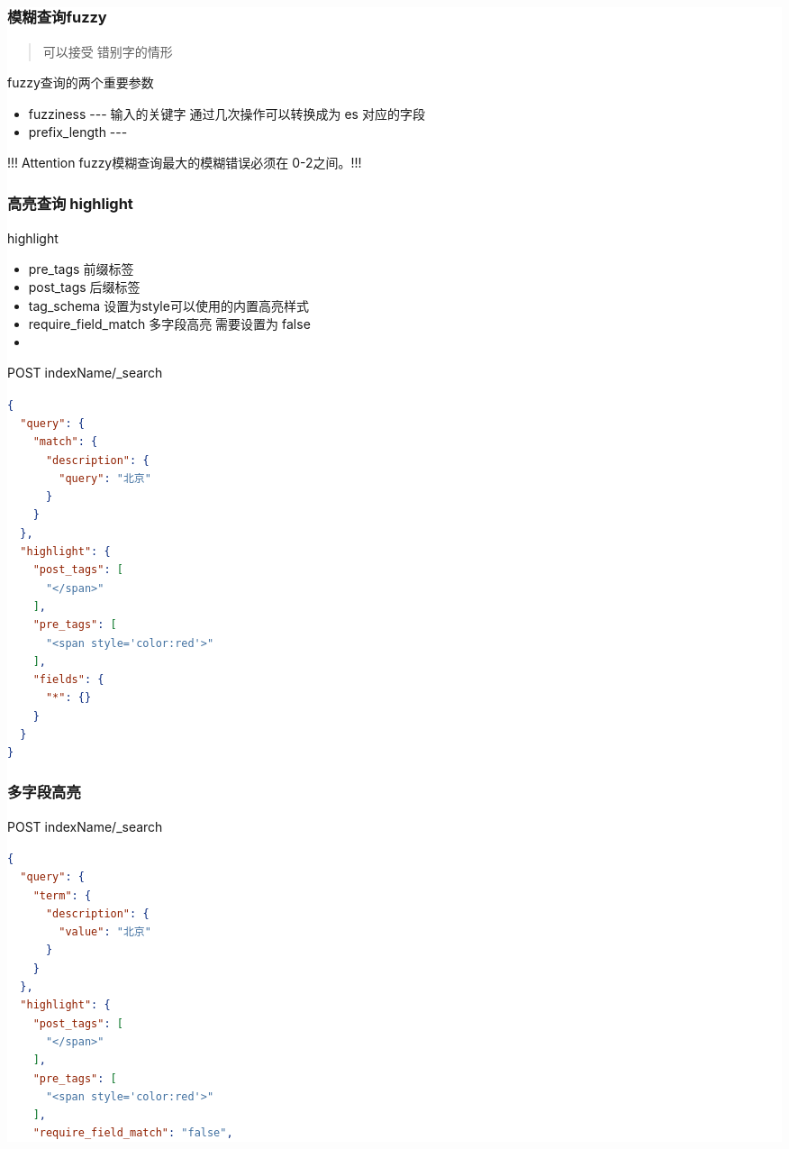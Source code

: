 ### 模糊查询fuzzy

> 可以接受 错别字的情形

fuzzy查询的两个重要参数

- fuzziness --- 输入的关键字 通过几次操作可以转换成为 es 对应的字段
- prefix_length ---

!!! Attention fuzzy模糊查询最大的模糊错误必须在 0-2之间。!!!

### 高亮查询 highlight

highlight

- pre_tags 前缀标签
- post_tags 后缀标签
- tag_schema 设置为style可以使用的内置高亮样式
- require_field_match 多字段高亮 需要设置为 false
-

POST indexName/_search

```json
{
  "query": {
    "match": {
      "description": {
        "query": "北京"
      }
    }
  },
  "highlight": {
    "post_tags": [
      "</span>"
    ],
    "pre_tags": [
      "<span style='color:red'>"
    ],
    "fields": {
      "*": {}
    }
  }
}
```

### 多字段高亮

POST indexName/_search

```json
{
  "query": {
    "term": {
      "description": {
        "value": "北京"
      }
    }
  },
  "highlight": {
    "post_tags": [
      "</span>"
    ],
    "pre_tags": [
      "<span style='color:red'>"
    ],
    "require_field_match": "false",
```
